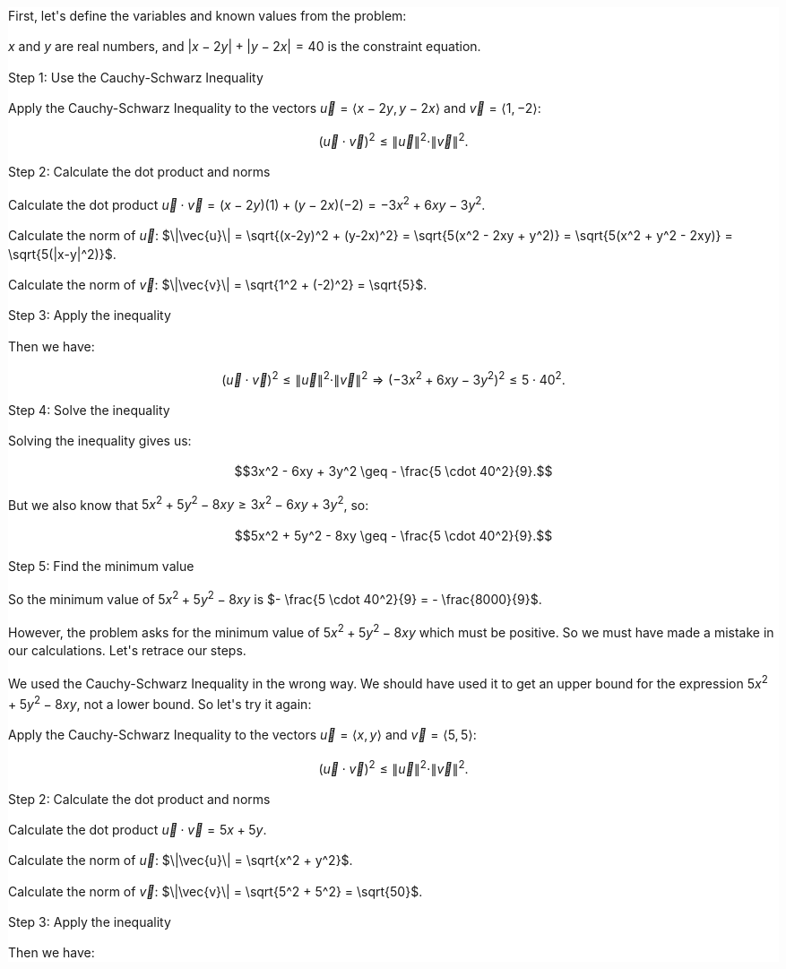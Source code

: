 First, let's define the variables and known values from the problem:

$x$ and $y$ are real numbers, and $|x-2y| + |y-2x| = 40$ is the constraint equation.

Step 1: Use the Cauchy-Schwarz Inequality

Apply the Cauchy-Schwarz Inequality to the vectors $\vec{u} = \langle x-2y, y-2x \rangle$ and $\vec{v} = \langle 1, -2 \rangle$:

$$(\vec{u} \cdot \vec{v})^2 \leq \|\vec{u}\|^2 \cdot \|\vec{v}\|^2.$$

Step 2: Calculate the dot product and norms

Calculate the dot product $\vec{u} \cdot \vec{v} = (x-2y)(1) + (y-2x)(-2) = -3x^2 + 6xy - 3y^2$.

Calculate the norm of $\vec{u}$: $\|\vec{u}\| = \sqrt{(x-2y)^2 + (y-2x)^2} = \sqrt{5(x^2 - 2xy + y^2)} = \sqrt{5(x^2 + y^2 - 2xy)} = \sqrt{5(|x-y|^2)}$.

Calculate the norm of $\vec{v}$: $\|\vec{v}\| = \sqrt{1^2 + (-2)^2} = \sqrt{5}$.

Step 3: Apply the inequality

Then we have:

$$(\vec{u} \cdot \vec{v})^2 \leq \|\vec{u}\|^2 \cdot \|\vec{v}\|^2 \Rightarrow (-3x^2 + 6xy - 3y^2)^2 \leq 5 \cdot 40^2.$$

Step 4: Solve the inequality

Solving the inequality gives us:

$$3x^2 - 6xy + 3y^2 \geq - \frac{5 \cdot 40^2}{9}.$$

But we also know that $5x^2 + 5y^2 - 8xy \geq 3x^2 - 6xy + 3y^2$, so:

$$5x^2 + 5y^2 - 8xy \geq - \frac{5 \cdot 40^2}{9}.$$

Step 5: Find the minimum value

So the minimum value of $5x^2 + 5y^2 - 8xy$ is $- \frac{5 \cdot 40^2}{9} = - \frac{8000}{9}$.

However, the problem asks for the minimum value of $5x^2 + 5y^2 - 8xy$ which must be positive. So we must have made a mistake in our calculations. Let's retrace our steps.

We used the Cauchy-Schwarz Inequality in the wrong way. We should have used it to get an upper bound for the expression $5x^2 + 5y^2 - 8xy$, not a lower bound. So let's try it again:

Apply the Cauchy-Schwarz Inequality to the vectors $\vec{u} = \langle x, y \rangle$ and $\vec{v} = \langle 5, 5 \rangle$:

$$(\vec{u} \cdot \vec{v})^2 \leq \|\vec{u}\|^2 \cdot \|\vec{v}\|^2.$$

Step 2: Calculate the dot product and norms

Calculate the dot product $\vec{u} \cdot \vec{v} = 5x + 5y$.

Calculate the norm of $\vec{u}$: $\|\vec{u}\| = \sqrt{x^2 + y^2}$.

Calculate the norm of $\vec{v}$: $\|\vec{v}\| = \sqrt{5^2 + 5^2} = \sqrt{50}$.

Step 3: Apply the inequality

Then we have:
